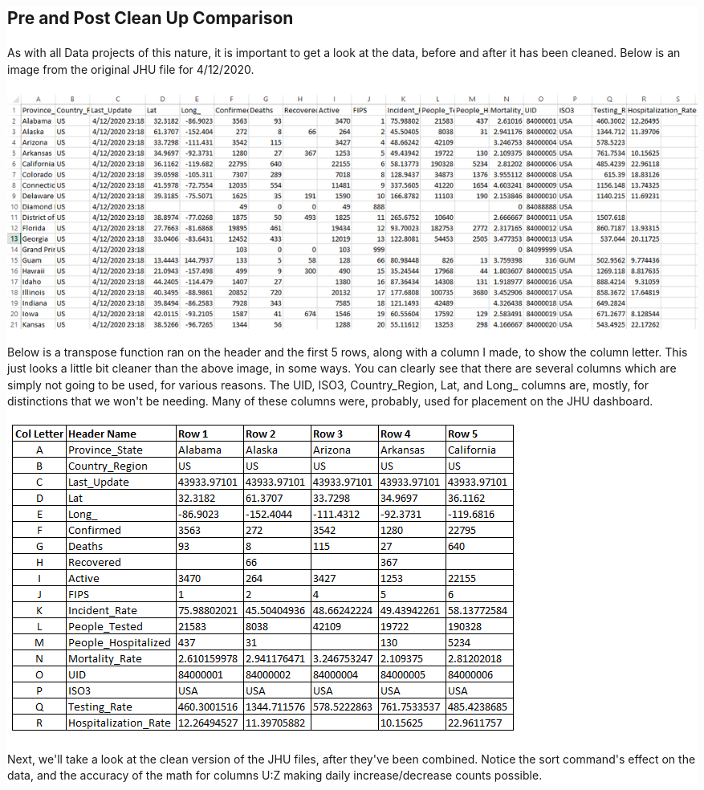 ## Pre and Post Clean Up Comparison

As with all Data projects of this nature, it is important to get a look at the data, before and after it has been cleaned. Below is an image from the original JHU file for 4/12/2020.

![alt text](https://github.com/Cyclonis7734/SAS_VBA_COVID-19_Pharmacy/blob/master/Final%20Paper%20pics/Pic%208%20-%20csv%20file%20Pre%20VBA%20Runs.png)

Below is a transpose function ran on the header and the first 5 rows, along with a column I made, to show the column letter. This just looks a little bit cleaner than the above image, in some ways. You can clearly see that there are several columns which are simply not going to be used, for various reasons. The UID, ISO3, Country\_Region, Lat, and Long\_ columns are, mostly, for distinctions that we won&#39;t be needing. Many of these columns were, probably, used for placement on the JHU dashboard.

![alt text](https://github.com/Cyclonis7734/SAS_VBA_COVID-19_Pharmacy/blob/master/Final%20Paper%20pics/Pic%209%20-%20csv%20file%20Pre%20VBA%20Runs%20transposed.png)

Next, we&#39;ll take a look at the clean version of the JHU files, after they&#39;ve been combined. Notice the sort command&#39;s effect on the data, and the accuracy of the math for columns U:Z making daily increase/decrease counts possible.
